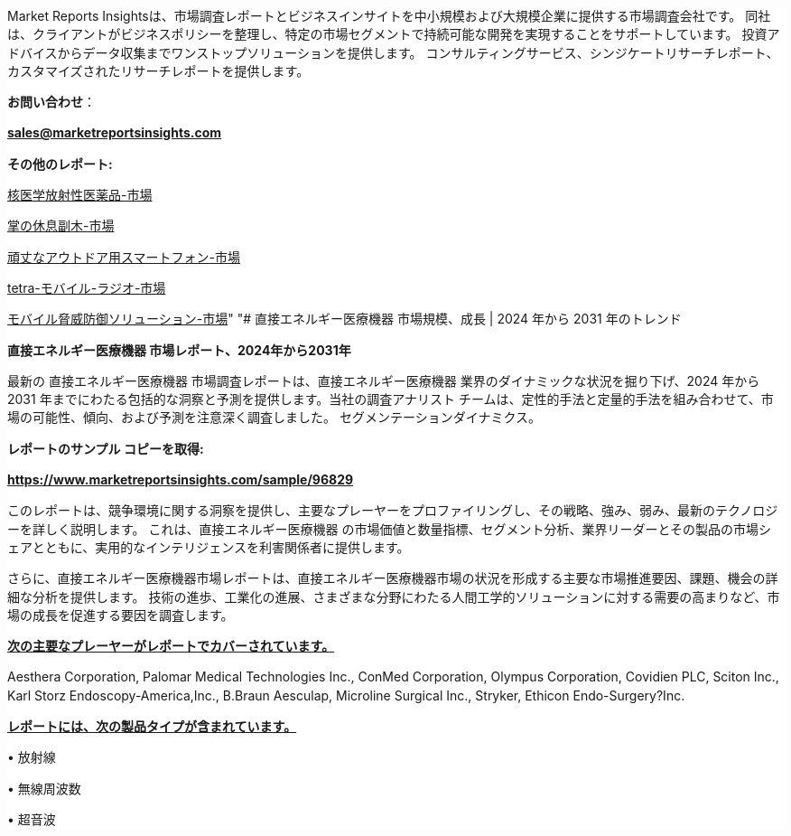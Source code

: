 Market Reports Insightsは、市場調査レポートとビジネスインサイトを中小規模および大規模企業に提供する市場調査会社です。 同社は、クライアントがビジネスポリシーを整理し、特定の市場セグメントで持続可能な開発を実現することをサポートしています。 投資アドバイスからデータ収集までワンストップソリューションを提供します。 コンサルティングサービス、シンジケートリサーチレポート、カスタマイズされたリサーチレポートを提供します。



<strong><b>お問い合わせ</b></strong>：

<a href=mailto:sales@marketreportsinsights.com>

<strong><u>sales@marketreportsinsights.com</u></strong></a>



<strong>その他のレポート:</strong>

<a href=https://www.linkedin.com/pulse/核医学放射性医薬品-市場-2023-総合分析と事業成長戦略-2030-skvjf/>核医学放射性医薬品-市場</a>

<a href=https://www.linkedin.com/pulse/掌の休息副木-市場-2023-最新の-cagr-および成長分析-2030-t2klf/>掌の休息副木-市場</a>

<a href=https://www.linkedin.com/pulse/頑丈なアウトドア用スマートフォン-市場-2023-総合分析と事業成長戦略-6xi9f/>頑丈なアウトドア用スマートフォン-市場</a>

<a href=https://www.linkedin.com/pulse/tetra-モバイル-ラジオ-市場-2023-推進要因と成長機会-2030-dxtyf/>tetra-モバイル-ラジオ-市場</a>

<a href=https://www.linkedin.com/pulse/モバイル脅威防御ソリューション-市場-2023-swot-分析と最新イノベーション-j3hlf/>モバイル脅威防御ソリューション-市場</a>"
"# 直接エネルギー医療機器 市場規模、成長 | 2024 年から 2031 年のトレンド

<strong>直接エネルギー医療機器 市場レポート、2024年から2031年</strong>

最新の 直接エネルギー医療機器 市場調査レポートは、直接エネルギー医療機器 業界のダイナミックな状況を掘り下げ、2024 年から 2031 年までにわたる包括的な洞察と予測を提供します。当社の調査アナリスト チームは、定性的手法と定量的手法を組み合わせて、市場の可能性、傾向、および予測を注意深く調査しました。 セグメンテーションダイナミクス。



<strong>レポートのサンプル コピーを取得:</strong> <a href=https://www.marketreportsinsights.com/sample/96829>

<strong><u>https://www.marketreportsinsights.com/sample/96829</u></strong></a>

このレポートは、競争環境に関する洞察を提供し、主要なプレーヤーをプロファイリングし、その戦略、強み、弱み、最新のテクノロジーを詳しく説明します。 これは、直接エネルギー医療機器 の市場価値と数量指標、セグメント分析、業界リーダーとその製品の市場シェアとともに、実用的なインテリジェンスを利害関係者に提供します。

さらに、直接エネルギー医療機器市場レポートは、直接エネルギー医療機器市場の状況を形成する主要な市場推進要因、課題、機会の詳細な分析を提供します。 技術の進歩、工業化の進展、さまざまな分野にわたる人間工学的ソリューションに対する需要の高まりなど、市場の成長を促進する要因を調査します。



<strong><u>次の主要なプレーヤーがレポートでカバーされています。</u></strong>

Aesthera Corporation, Palomar Medical Technologies Inc., ConMed Corporation, Olympus Corporation, Covidien PLC, Sciton Inc., Karl Storz Endoscopy-America,Inc., B.Braun Aesculap, Microline Surgical Inc., Stryker, Ethicon Endo-Surgery?Inc.



<strong><u><b>レポートには、次の製品タイプが含まれています。</b></u></strong>

• 放射線

• 無線周波数

• 超音波
